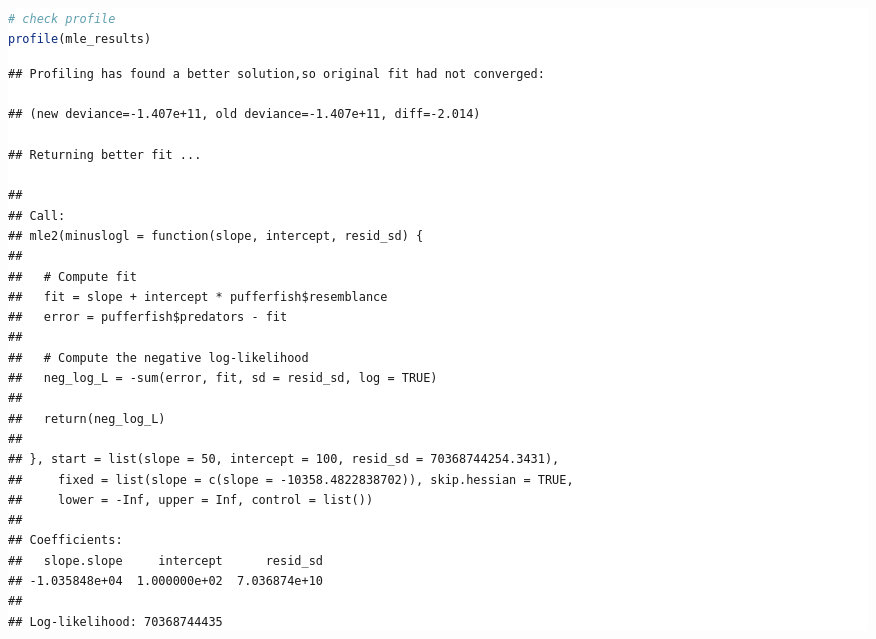 ``` r
# check profile
profile(mle_results)
```

    ## Profiling has found a better solution,so original fit had not converged:

    ## (new deviance=-1.407e+11, old deviance=-1.407e+11, diff=-2.014)

    ## Returning better fit ...

    ## 
    ## Call:
    ## mle2(minuslogl = function(slope, intercept, resid_sd) { 
    ## 
    ##   # Compute fit
    ##   fit = slope + intercept * pufferfish$resemblance
    ##   error = pufferfish$predators - fit
    ##   
    ##   # Compute the negative log-likelihood
    ##   neg_log_L = -sum(error, fit, sd = resid_sd, log = TRUE)
    ##   
    ##   return(neg_log_L)
    ##   
    ## }, start = list(slope = 50, intercept = 100, resid_sd = 70368744254.3431), 
    ##     fixed = list(slope = c(slope = -10358.4822838702)), skip.hessian = TRUE, 
    ##     lower = -Inf, upper = Inf, control = list())
    ## 
    ## Coefficients:
    ##   slope.slope     intercept      resid_sd 
    ## -1.035848e+04  1.000000e+02  7.036874e+10 
    ## 
    ## Log-likelihood: 70368744435
